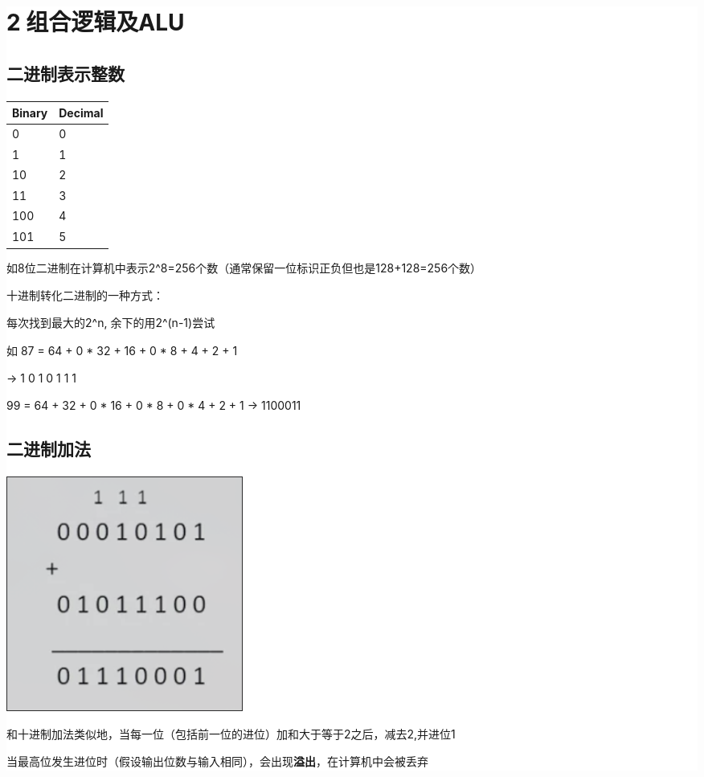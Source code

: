 # 2 组合逻辑及ALU

## 二进制表示整数

| Binary | Decimal |
| - | - |
| 0 | 0 |
| 1 | 1 |
| 10 | 2 |
| 11 | 3 |
| 100 | 4 |
| 101 | 5 |

如8位二进制在计算机中表示2^8=256个数（通常保留一位标识正负但也是128+128=256个数）

十进制转化二进制的一种方式：

每次找到最大的2^n, 余下的用2^(n-1)尝试

如 87 = 64 + 0 * 32 + 16 + 0 * 8 + 4 + 2 + 1 

-> 1 0 1 0 1 1 1

99 = 64 + 32 + 0 * 16 + 0 * 8 + 0 * 4 + 2 + 1 -> 1100011

## 二进制加法

![](img/d02a0312.png)

和十进制加法类似地，当每一位（包括前一位的进位）加和大于等于2之后，减去2,并进位1

当最高位发生进位时（假设输出位数与输入相同），会出现**溢出**，在计算机中会被丢弃
